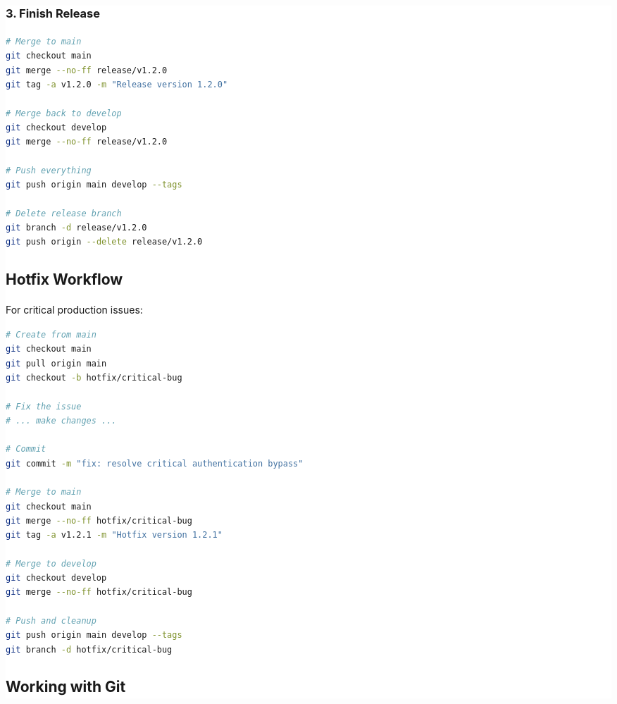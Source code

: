 ### 3. Finish Release

```bash
# Merge to main
git checkout main
git merge --no-ff release/v1.2.0
git tag -a v1.2.0 -m "Release version 1.2.0"

# Merge back to develop
git checkout develop
git merge --no-ff release/v1.2.0

# Push everything
git push origin main develop --tags

# Delete release branch
git branch -d release/v1.2.0
git push origin --delete release/v1.2.0
```

## Hotfix Workflow

For critical production issues:

```bash
# Create from main
git checkout main
git pull origin main
git checkout -b hotfix/critical-bug

# Fix the issue
# ... make changes ...

# Commit
git commit -m "fix: resolve critical authentication bypass"

# Merge to main
git checkout main
git merge --no-ff hotfix/critical-bug
git tag -a v1.2.1 -m "Hotfix version 1.2.1"

# Merge to develop
git checkout develop
git merge --no-ff hotfix/critical-bug

# Push and cleanup
git push origin main develop --tags
git branch -d hotfix/critical-bug
```

## Working with Git
